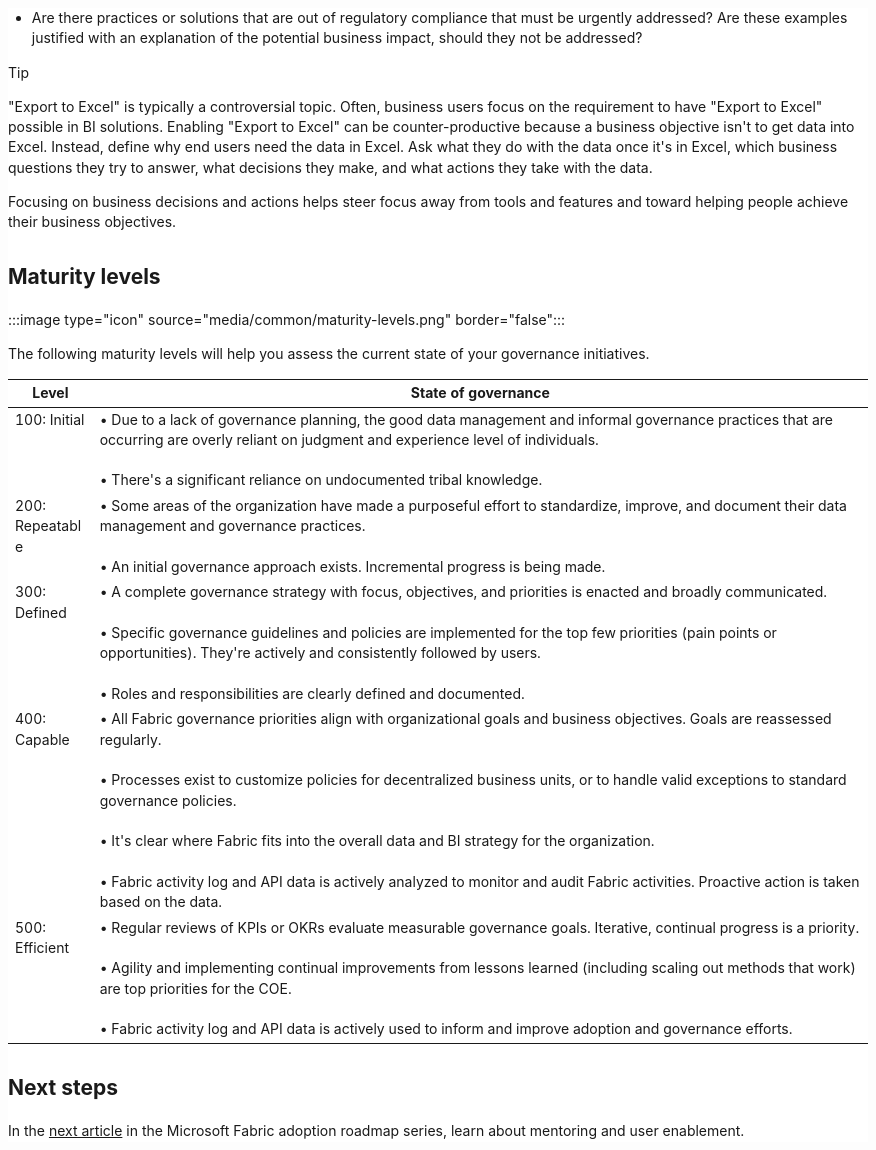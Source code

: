 - Are there practices or solutions that are out of regulatory compliance that must be urgently addressed? Are these examples justified with an explanation of the potential business impact, should they not be addressed?

> [!TIP]
> "Export to Excel" is typically a controversial topic. Often, business users focus on the requirement to have "Export to Excel" possible in BI solutions. Enabling "Export to Excel" can be counter-productive because a business objective isn't to get data into Excel. Instead, define why end users need the data in Excel. Ask what they do with the data once it's in Excel, which business questions they try to answer, what decisions they make, and what actions they take with the data.
>
> Focusing on business decisions and actions helps steer focus away from tools and features and toward helping people achieve their business objectives.

## Maturity levels

:::image type="icon" source="media/common/maturity-levels.png" border="false":::

The following maturity levels will help you assess the current state of your governance initiatives.

| **Level** | **State of governance** |
| --- | --- |
| 100: Initial | &bull;&nbsp;Due to a lack of governance planning, the good data management and informal governance practices that are occurring are overly reliant on judgment and experience level of individuals. <br/><br/>&bull;&nbsp;There's a significant reliance on undocumented tribal knowledge. |
| 200: Repeatable | &bull;&nbsp;Some areas of the organization have made a purposeful effort to standardize, improve, and document their data management and governance practices. <br/><br/>&bull;&nbsp;An initial governance approach exists. Incremental progress is being made. |
| 300: Defined | &bull;&nbsp;A complete governance strategy with focus, objectives, and priorities is enacted and broadly communicated. <br/><br/>&bull;&nbsp;Specific governance guidelines and policies are implemented for the top few priorities (pain points or opportunities). They're actively and consistently followed by users. <br/><br/>&bull;&nbsp;Roles and responsibilities are clearly defined and documented. |
| 400: Capable | &bull;&nbsp;All Fabric governance priorities align with organizational goals and business objectives. Goals are reassessed regularly. <br/><br/>&bull;&nbsp;Processes exist to customize policies for decentralized business units, or to handle valid exceptions to standard governance policies. <br/><br/>&bull;&nbsp;It's clear where Fabric fits into the overall data and BI strategy for the organization. <br/><br/>&bull;&nbsp;Fabric activity log and API data is actively analyzed to monitor and audit Fabric activities. Proactive action is taken based on the data. |
| 500: Efficient | &bull;&nbsp;Regular reviews of KPIs or OKRs evaluate measurable governance goals. Iterative, continual progress is a priority. <br/><br/>&bull;&nbsp;Agility and implementing continual improvements from lessons learned (including scaling out methods that work) are top priorities for the COE. <br/><br/>&bull;&nbsp;Fabric activity log and API data is actively used to inform and improve adoption and governance efforts. |

## Next steps

In the [next article](fabric-adoption-roadmap-mentoring-and-user-enablement.md) in the Microsoft Fabric adoption roadmap series, learn about mentoring and user enablement.
